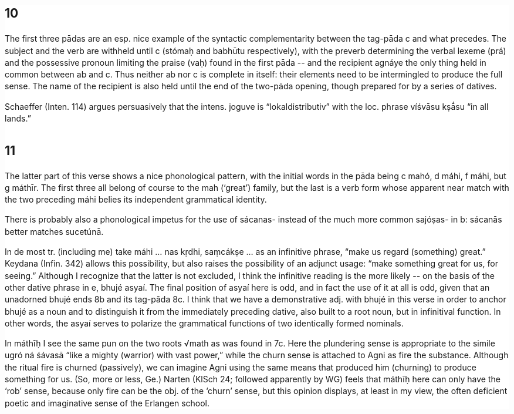 
## 10
The first three pādas are an esp. nice example of the syntactic complementarity between the tag-pāda c and what precedes. The subject and the verb are withheld until c (stómaḥ and babhūtu respectively), with the preverb determining the verbal lexeme (prá) and the possessive pronoun limiting the praise (vaḥ) found in the first pāda -- and the recipient agnáye the only thing held in common between ab and c. Thus neither ab nor c is complete in itself: their elements need to be intermingled to produce the full sense. The name of the recipient is also held until the end of the two-pāda opening, though prepared for by a series of datives.

Schaeffer (Inten. 114) argues persuasively that the intens. joguve is “lokaldistributiv” with the loc. phrase víśvāsu kṣā́su “in all lands.”


## 11
The latter part of this verse shows a nice phonological pattern, with the initial words in the pāda being c mahó, d máhi, f máhi, but g máthīr. The first three all belong of course to the mah (‘great’) family, but the last is a verb form whose apparent near match with the two preceding máhi belies its independent grammatical identity.

There is probably also a phonological impetus for the use of sácanas- instead of the much more common sajóṣas- in b: sácanās better matches sucetúnā.

In de most tr. (including me) take máhi … nas kṛdhi, saṃcákṣe … as an infinitive phrase, “make us regard (something) great.” Keydana (Infin. 342) allows this possibility, but also raises the possibility of an adjunct usage: “make something great for us, for seeing.” Although I recognize that the latter is not excluded, I think the infinitive reading is the more likely -- on the basis of the other dative phrase in e, bhujé asyaí. The final position of asyaí here is odd, and in fact the use of it at all is odd, given that an unadorned bhujé ends 8b and its tag-pāda 8c. I think that we have a demonstrative adj. with bhujé in this verse in order to anchor bhujé as a noun and to distinguish it from the immediately preceding dative, also built to a root noun, but in infinitival function. In other words, the asyaí serves to polarize the grammatical functions of two identically formed nominals.

In máthīḥ I see the same pun on the two roots √math as was found in 7c. Here the plundering sense is appropriate to the simile ugró ná śávasā “like a mighty (warrior) with vast power,” while the churn sense is attached to Agni as fire the substance. Although the ritual fire is churned (passively), we can imagine Agni using the same means that produced him (churning) to produce something for us. (So, more or less, Ge.) Narten (KlSch 24; followed apparently by WG) feels that máthīḥ here can only have the ‘rob’ sense, because only fire can be the obj. of the ‘churn’ sense, but this opinion displays, at least in my view, the often deficient poetic and imaginative sense of the Erlangen school.

